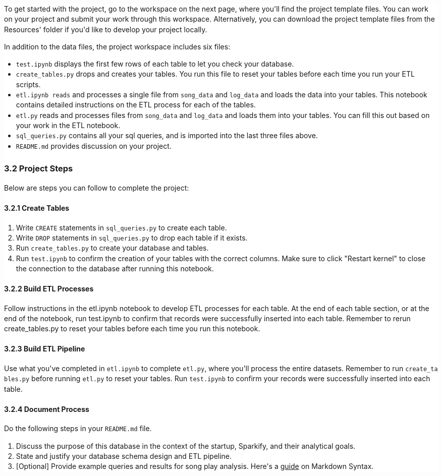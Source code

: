 To get started with the project, go to the workspace on the next page, where you'll find the project template files. You
can work on your project and submit your work through this workspace. Alternatively, you can download the project
template files from the Resources' folder if you'd like to develop your project locally.

In addition to the data files, the project workspace includes six files:

* `test.ipynb` displays the first few rows of each table to let you check your database.
* `create_tables.py` drops and creates your tables. You run this file to reset your tables before each time you run your
  ETL scripts.
* `etl.ipynb reads` and processes a single file from `song_data` and `log_data` and loads the data into your tables.
  This notebook contains detailed instructions on the ETL process for each of the tables.
* `etl.py` reads and processes files from `song_data` and `log_data` and loads them into your tables. You can fill this
  out based on your work in the ETL notebook.
* `sql_queries.py` contains all your sql queries, and is imported into the last three files above.
* `README.md` provides discussion on your project.

### 3.2 Project Steps

Below are steps you can follow to complete the project:

#### 3.2.1  Create Tables

1. Write `CREATE` statements in `sql_queries.py` to create each table.
2. Write `DROP` statements in `sql_queries.py` to drop each table if it exists.
3. Run `create_tables.py` to create your database and tables.
4. Run `test.ipynb` to confirm the creation of your tables with the correct columns. Make sure to click "Restart kernel"
   to close the connection to the database after running this notebook.

#### 3.2.2 Build ETL Processes

Follow instructions in the etl.ipynb notebook to develop ETL processes for each table. At the end of each table section,
or at the end of the notebook, run test.ipynb to confirm that records were successfully inserted into each table.
Remember to rerun create_tables.py to reset your tables before each time you run this notebook.

#### 3.2.3 Build ETL Pipeline

Use what you've completed in `etl.ipynb` to complete `etl.py`, where you'll process the entire datasets. Remember to
run `create_tables.py` before running `etl.py` to reset your tables. Run `test.ipynb` to confirm your records were
successfully inserted into each table.

#### 3.2.4 Document Process

Do the following steps in your `README.md` file.

1. Discuss the purpose of this database in the context of the startup, Sparkify, and their analytical goals.
2. State and justify your database schema design and ETL pipeline.
3. [Optional] Provide example queries and results for song play analysis. Here's
   a [guide](https://www.markdownguide.org/basic-syntax/) on Markdown Syntax.
